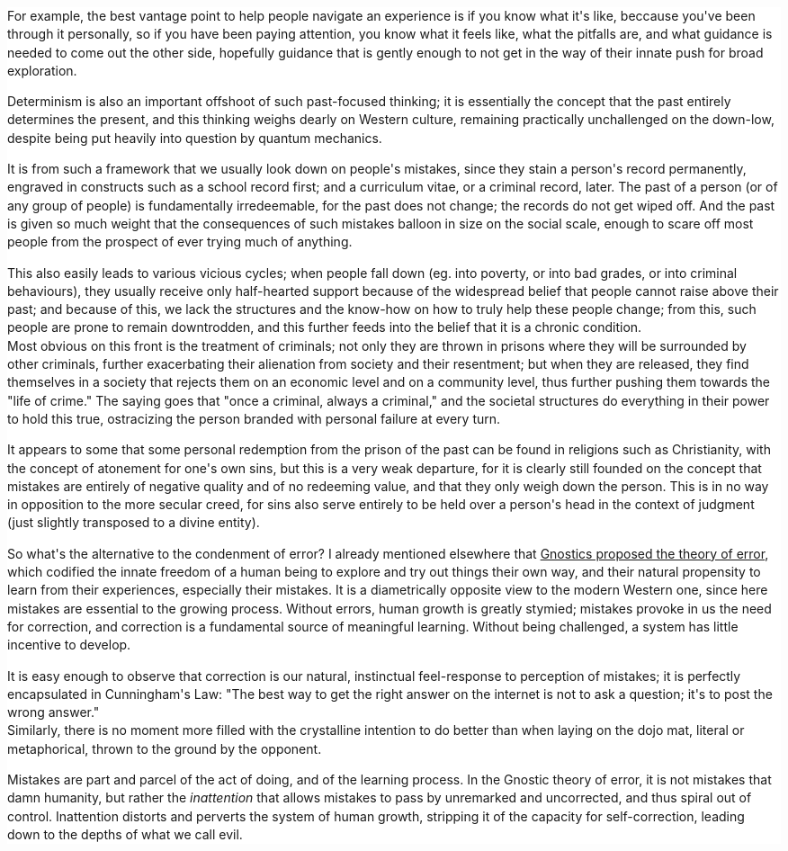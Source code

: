 For example, the best vantage point to help people navigate an experience is if you know what it's like, beccause you've been through it personally, so if you have been paying attention, you know what it feels like, what the pitfalls are, and what guidance is needed to come out the other side, hopefully guidance that is gently enough to not get in the way of their innate push for broad exploration.

Determinism is also an important offshoot of such past-focused thinking; it is essentially the concept that the past entirely determines the present, and this thinking weighs dearly on Western culture, remaining practically unchallenged on the down-low, despite being put heavily into question by quantum mechanics.

It is from such a framework that we usually look down on people's mistakes, since they stain a person's record permanently, engraved in constructs such as a school record first; and a curriculum vitae, or a criminal record, later. The past of a person (or of any group of people) is fundamentally irredeemable, for the past does not change; the records do not get wiped off. And the past is given so much weight that the consequences of such mistakes balloon in size on the social scale, enough to scare off most people from the prospect of ever trying much of anything.

This also easily leads to various vicious cycles; when people fall down (eg. into poverty, or into bad grades, or into criminal behaviours), they usually receive only half-hearted support because of the widespread belief that people cannot raise above their past; and because of this, we lack the structures and the know-how on how to truly help these people change; from this, such people are prone to remain downtrodden, and this further feeds into the belief that it is a chronic condition.  
Most obvious on this front is the treatment of criminals; not only they are thrown in prisons where they will be surrounded by other criminals, further exacerbating their alienation from society and their resentment; but when they are released, they find themselves in a society that rejects them on an economic level and on a community level, thus further pushing them towards the "life of crime." The saying goes that "once a criminal, always a criminal," and the societal structures do everything in their power to hold this true, ostracizing the person branded with personal failure at every turn.

It appears to some that some personal redemption from the prison of the past can be found in religions such as Christianity, with the concept of atonement for one's own sins, but this is a very weak departure, for it is clearly still founded on the concept that mistakes are entirely of negative quality and of no redeeming value, and that they only weigh down the person. This is in no way in opposition to the more secular creed, for sins also serve entirely to be held over a person's head in the context of judgment (just slightly transposed to a divine entity).

So what's the alternative to the condenment of error? I already mentioned elsewhere that [Gnostics proposed the theory of error](media/2021-06-27-friendship-letters.md), which codified the innate freedom of a human being to explore and try out things their own way, and their natural propensity to learn from their experiences, especially their mistakes. It is a diametrically opposite view to the modern Western one, since here mistakes are essential to the growing process. Without errors, human growth is greatly stymied; mistakes provoke in us the need for correction, and correction is a fundamental source of meaningful learning. Without being challenged, a system has little incentive to develop.

It is easy enough to observe that correction is our natural, instinctual feel-response to perception of mistakes; it is perfectly encapsulated in Cunningham's Law: "The best way to get the right answer on the internet is not to ask a question; it's to post the wrong answer."  
Similarly, there is no moment more filled with the crystalline intention to do better than when laying on the dojo mat, literal or metaphorical, thrown to the ground by the opponent.

Mistakes are part and parcel of the act of doing, and of the learning process. In the Gnostic theory of error, it is not mistakes that damn humanity, but rather the <i>inattention</i> that allows mistakes to pass by unremarked and uncorrected, and thus spiral out of control. Inattention distorts and perverts the system of human growth, stripping it of the capacity for self-correction, leading down to the depths of what we call evil.
